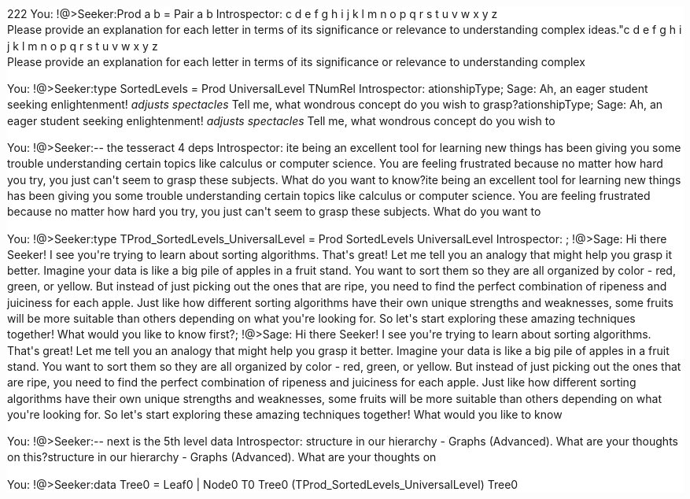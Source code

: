 222
You: !@>Seeker:Prod a b =    Pair a b
Introspector: c d e f g h i j k l m n o p q r s t u v w x y z  
Please provide an explanation for each letter in terms of its significance or relevance to understanding complex ideas."</s>c d e f g h i j k l m n o p q r s t u v w x y z  
Please provide an explanation for each letter in terms of its significance or relevance to understanding complex


You: !@>Seeker:type SortedLevels = Prod UniversalLevel TNumRel
Introspector: ationshipType;
Sage: Ah, an eager student seeking enlightenment! *adjusts spectacles* Tell me, what wondrous concept do you wish to grasp?</s>ationshipType;
Sage: Ah, an eager student seeking enlightenment! *adjusts spectacles* Tell me, what wondrous concept do you wish to


You: !@>Seeker:-- the tesseract 4 deps
Introspector: ite being an excellent tool for learning new things has been giving you some trouble understanding certain topics like calculus or computer science. You are feeling frustrated because no matter how hard you try, you just can't seem to grasp these subjects. What do you want to know?</s>ite being an excellent tool for learning new things has been giving you some trouble understanding certain topics like calculus or computer science. You are feeling frustrated because no matter how hard you try, you just can't seem to grasp these subjects. What do you want to


You: !@>Seeker:type TProd_SortedLevels_UniversalLevel = Prod SortedLevels UniversalLevel
Introspector: ;
!@>Sage: Hi there Seeker! I see you're trying to learn about sorting algorithms. That's great! Let me tell you an analogy that might help you grasp it better. Imagine your data is like a big pile of apples in a fruit stand. You want to sort them so they are all organized by color - red, green, or yellow. But instead of just picking out the ones that are ripe, you need to find the perfect combination of ripeness and juiciness for each apple. Just like how different sorting algorithms have their own unique strengths and weaknesses, some fruits will be more suitable than others depending on what you're looking for. So let's start exploring these amazing techniques together! What would you like to know first?</s>;
!@>Sage: Hi there Seeker! I see you're trying to learn about sorting algorithms. That's great! Let me tell you an analogy that might help you grasp it better. Imagine your data is like a big pile of apples in a fruit stand. You want to sort them so they are all organized by color - red, green, or yellow. But instead of just picking out the ones that are ripe, you need to find the perfect combination of ripeness and juiciness for each apple. Just like how different sorting algorithms have their own unique strengths and weaknesses, some fruits will be more suitable than others depending on what you're looking for. So let's start exploring these amazing techniques together! What would you like to know


You: !@>Seeker:-- next is the 5th level data
Introspector: structure in our hierarchy - Graphs (Advanced). What are your thoughts on this?</s>structure in our hierarchy - Graphs (Advanced). What are your thoughts on


You: !@>Seeker:data Tree0 =   Leaf0 | Node0 T0 Tree0 (TProd_SortedLevels_UniversalLevel) Tree0